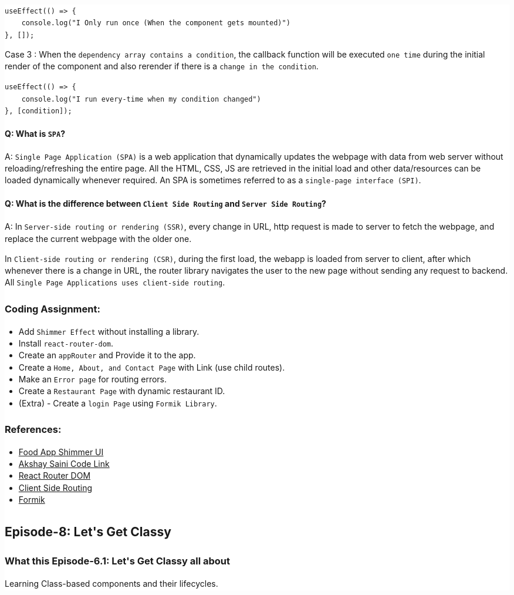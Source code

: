```
useEffect(() => {
	console.log("I Only run once (When the component gets mounted)")
}, []);
```

Case 3 : When the `dependency array contains a condition`, the callback function will be executed `one time` during the initial render of the component and also rerender if there is a `change in the condition`.

```
useEffect(() => {
	console.log("I run every-time when my condition changed")
}, [condition]);
```

#### Q: What is `SPA`?

A: `Single Page Application (SPA)` is a web application that dynamically updates the webpage with data from web server without reloading/refreshing the entire page. All the HTML, CSS, JS are retrieved in the initial load and other data/resources can be loaded dynamically whenever required. An SPA is sometimes referred to as a `single-page interface (SPI)`.

#### Q: What is the difference between `Client Side Routing` and `Server Side Routing`?

A: In `Server-side routing or rendering (SSR)`, every change in URL, http request is made to server to fetch the webpage, and replace the current webpage with the older one.

In `Client-side routing or rendering (CSR)`, during the first load, the webapp is loaded from server to client, after which whenever there is a change in URL, the router library navigates the user to the new page without sending any request to backend. All `Single Page Applications uses client-side routing`.

### Coding Assignment:
- Add `Shimmer Effect` without installing a library.
- Install `react-router-dom`.
- Create an `appRouter` and Provide it to the app.
- Create a `Home, About, and Contact Page` with Link (use child routes).
- Make an `Error page` for routing errors.
- Create a `Restaurant Page` with dynamic restaurant ID.
- (Extra) - Create a `login Page` using `Formik Library`.

### References:
- [Food App Shimmer UI](https://food-app-shimmer-ui.netlify.app/)
- [Akshay Saini Code Link](https://bitbucket.org/namastedev/namaste-react-live/src/master/)
- [React Router DOM](https://reactrouter.com/en/main)
- [Client Side Routing](https://reactrouter.com/en/main/start/overview)
- [Formik](https://formik.org/)

## Episode-8: Let's Get Classy
### What this Episode-6.1: Let's Get Classy all about
Learning Class-based components and their lifecycles.
